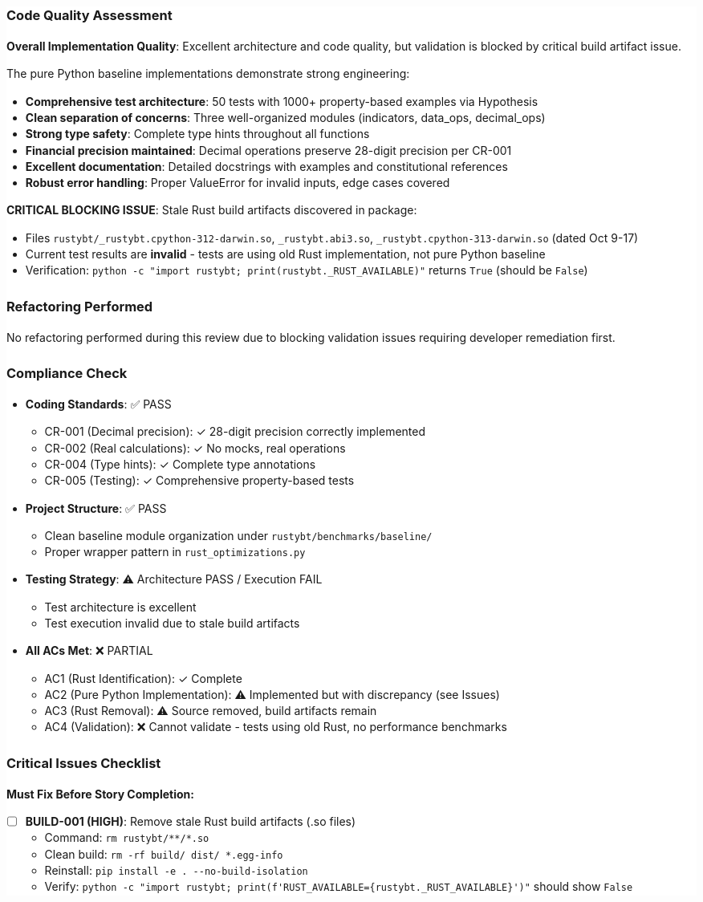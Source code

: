 ### Code Quality Assessment

**Overall Implementation Quality**: Excellent architecture and code quality, but validation is blocked by critical build artifact issue.

The pure Python baseline implementations demonstrate strong engineering:
- **Comprehensive test architecture**: 50 tests with 1000+ property-based examples via Hypothesis
- **Clean separation of concerns**: Three well-organized modules (indicators, data_ops, decimal_ops)
- **Strong type safety**: Complete type hints throughout all functions
- **Financial precision maintained**: Decimal operations preserve 28-digit precision per CR-001
- **Excellent documentation**: Detailed docstrings with examples and constitutional references
- **Robust error handling**: Proper ValueError for invalid inputs, edge cases covered

**CRITICAL BLOCKING ISSUE**: Stale Rust build artifacts discovered in package:
- Files `rustybt/_rustybt.cpython-312-darwin.so`, `_rustybt.abi3.so`, `_rustybt.cpython-313-darwin.so` (dated Oct 9-17)
- Current test results are **invalid** - tests are using old Rust implementation, not pure Python baseline
- Verification: `python -c "import rustybt; print(rustybt._RUST_AVAILABLE)"` returns `True` (should be `False`)

### Refactoring Performed

No refactoring performed during this review due to blocking validation issues requiring developer remediation first.

### Compliance Check

- **Coding Standards**: ✅ PASS
  - CR-001 (Decimal precision): ✓ 28-digit precision correctly implemented
  - CR-002 (Real calculations): ✓ No mocks, real operations
  - CR-004 (Type hints): ✓ Complete type annotations
  - CR-005 (Testing): ✓ Comprehensive property-based tests

- **Project Structure**: ✅ PASS
  - Clean baseline module organization under `rustybt/benchmarks/baseline/`
  - Proper wrapper pattern in `rust_optimizations.py`

- **Testing Strategy**: ⚠️ Architecture PASS / Execution FAIL
  - Test architecture is excellent
  - Test execution invalid due to stale build artifacts

- **All ACs Met**: ❌ PARTIAL
  - AC1 (Rust Identification): ✓ Complete
  - AC2 (Pure Python Implementation): ⚠️ Implemented but with discrepancy (see Issues)
  - AC3 (Rust Removal): ⚠️ Source removed, build artifacts remain
  - AC4 (Validation): ❌ Cannot validate - tests using old Rust, no performance benchmarks

### Critical Issues Checklist

**Must Fix Before Story Completion:**

- [ ] **BUILD-001 (HIGH)**: Remove stale Rust build artifacts (.so files)
  - Command: `rm rustybt/**/*.so`
  - Clean build: `rm -rf build/ dist/ *.egg-info`
  - Reinstall: `pip install -e . --no-build-isolation`
  - Verify: `python -c "import rustybt; print(f'RUST_AVAILABLE={rustybt._RUST_AVAILABLE}')"` should show `False`
